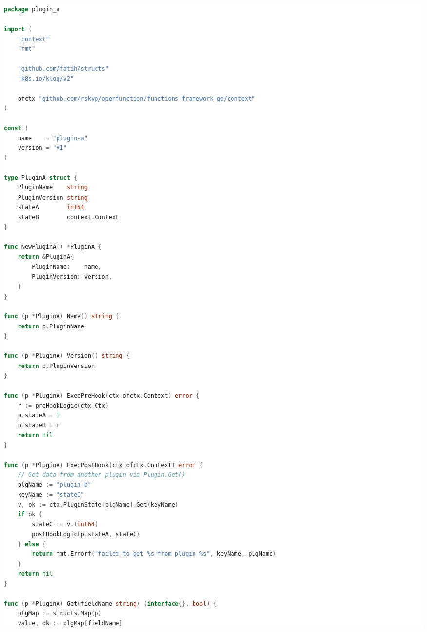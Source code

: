 ```go
package plugin_a

import (
	"context"
	"fmt"

	"github.com/fatih/structs"
	"k8s.io/klog/v2"

	ofctx "github.com/rskvp/openfunction/functions-framework-go/context"
)

const (
	name    = "plugin-a"
	version = "v1"
)

type PluginA struct {
	PluginName    string
	PluginVersion string
	stateA        int64
	stateB        context.Context
}

func NewPluginA() *PluginA {
	return &PluginA{
		PluginName:    name,
		PluginVersion: version,
	}
}

func (p *PluginA) Name() string {
	return p.PluginName
}

func (p *PluginA) Version() string {
	return p.PluginVersion
}

func (p *PluginA) ExecPreHook(ctx ofctx.Context) error {
	r := preHookLogic(ctx.Ctx)
	p.stateA = 1
	p.stateB = r
	return nil
}

func (p *PluginA) ExecPostHook(ctx ofctx.Context) error {
	// Get data from another plugin via Plugin.Get()
	plgName := "plugin-b"
	keyName := "stateC"
	v, ok := ctx.PluginState[plgName].Get(keyName)
	if ok {
		stateC := v.(int64)
		postHookLogic(p.stateA, stateC)
	} else {
		return fmt.Errorf("failed to get %s from plugin %s", keyName, plgName)
	}
	return nil
}

func (p *PluginA) Get(fieldName string) (interface{}, bool) {
	plgMap := structs.Map(p)
	value, ok := plgMap[fieldName]
```